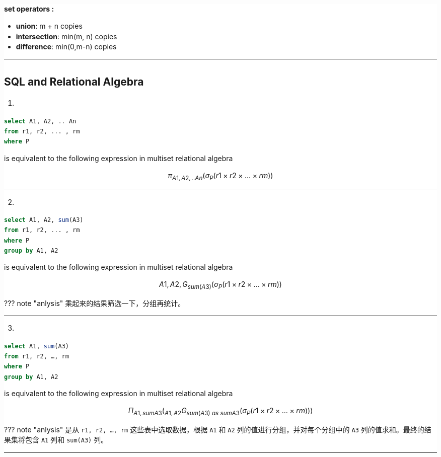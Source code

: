 **set operators :**

- **union**: m + n copies
- **intersection**: min(m, n) copies
- **difference**: min(0,m-n) copies

---

## SQL and Relational Algebra

1. 

```sql
select A1, A2, .. An
from r1, r2, ... , rm
where P
```

is equivalent to the following expression in multiset relational algebra

$$\pi_{A1, A2, .. An}(\sigma_P(r1 \times r2 \times ... \times rm))$$

---

2. 

```sql
select A1, A2, sum(A3)
from r1, r2, ... , rm
where P
group by A1, A2
```

is equivalent to the following expression in multiset relational algebra

$$A1, A2, G_{sum(A3)}(\sigma_P(r1 \times r2 \times ... \times rm))$$

??? note "anlysis"
    乘起来的结果筛选一下，分组再统计。

---

3. 

```sql
select A1, sum(A3)
from r1, r2, …, rm
where P
group by A1, A2
```

is equivalent to the following expression in multiset relational algebra

$$\Pi_{A1, sumA3}(_{A1, A2}G_{sum(A3) \ as \ sumA3}(\sigma_P(r1 \times r2 \times ... \times rm)))$$

??? note "anlysis"
    是从 `r1, r2, …, rm` 这些表中选取数据，根据 `A1` 和 `A2` 列的值进行分组，并对每个分组中的 `A3` 列的值求和。最终的结果集将包含 `A1` 列和 `sum(A3)` 列。

---
